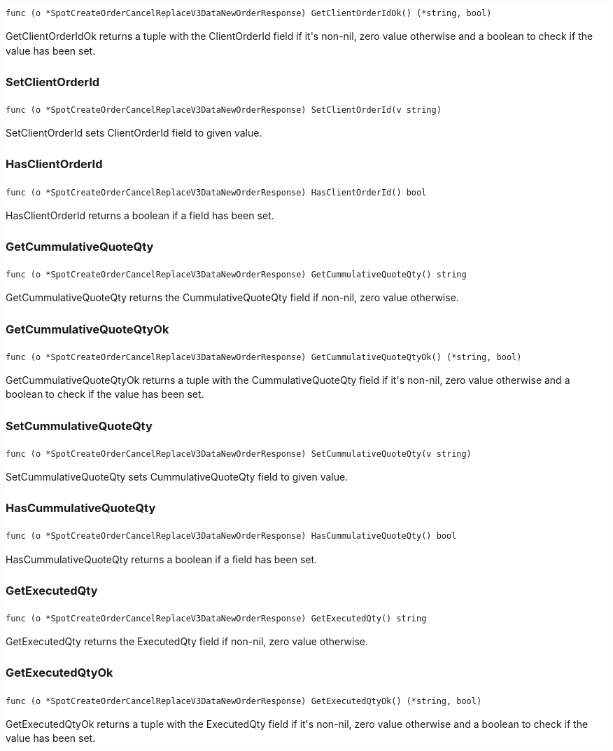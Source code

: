 `func (o *SpotCreateOrderCancelReplaceV3DataNewOrderResponse) GetClientOrderIdOk() (*string, bool)`

GetClientOrderIdOk returns a tuple with the ClientOrderId field if it's non-nil, zero value otherwise
and a boolean to check if the value has been set.

### SetClientOrderId

`func (o *SpotCreateOrderCancelReplaceV3DataNewOrderResponse) SetClientOrderId(v string)`

SetClientOrderId sets ClientOrderId field to given value.

### HasClientOrderId

`func (o *SpotCreateOrderCancelReplaceV3DataNewOrderResponse) HasClientOrderId() bool`

HasClientOrderId returns a boolean if a field has been set.

### GetCummulativeQuoteQty

`func (o *SpotCreateOrderCancelReplaceV3DataNewOrderResponse) GetCummulativeQuoteQty() string`

GetCummulativeQuoteQty returns the CummulativeQuoteQty field if non-nil, zero value otherwise.

### GetCummulativeQuoteQtyOk

`func (o *SpotCreateOrderCancelReplaceV3DataNewOrderResponse) GetCummulativeQuoteQtyOk() (*string, bool)`

GetCummulativeQuoteQtyOk returns a tuple with the CummulativeQuoteQty field if it's non-nil, zero value otherwise
and a boolean to check if the value has been set.

### SetCummulativeQuoteQty

`func (o *SpotCreateOrderCancelReplaceV3DataNewOrderResponse) SetCummulativeQuoteQty(v string)`

SetCummulativeQuoteQty sets CummulativeQuoteQty field to given value.

### HasCummulativeQuoteQty

`func (o *SpotCreateOrderCancelReplaceV3DataNewOrderResponse) HasCummulativeQuoteQty() bool`

HasCummulativeQuoteQty returns a boolean if a field has been set.

### GetExecutedQty

`func (o *SpotCreateOrderCancelReplaceV3DataNewOrderResponse) GetExecutedQty() string`

GetExecutedQty returns the ExecutedQty field if non-nil, zero value otherwise.

### GetExecutedQtyOk

`func (o *SpotCreateOrderCancelReplaceV3DataNewOrderResponse) GetExecutedQtyOk() (*string, bool)`

GetExecutedQtyOk returns a tuple with the ExecutedQty field if it's non-nil, zero value otherwise
and a boolean to check if the value has been set.
